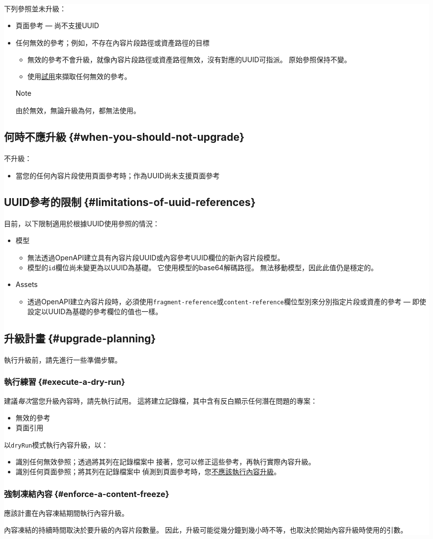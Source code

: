 下列參照並未升級：

* 頁面參考 — 尚不支援UUID
* 任何無效的參考；例如，不存在內容片段路徑或資產路徑的目標

   * 無效的參考不會升級，就像內容片段路徑或資產路徑無效，沒有對應的UUID可指派。 原始參照保持不變。

   * 使用[試用](#execute-a-dry-run)來擷取任何無效的參考。

  >[!NOTE]
  >
  >由於無效，無論升級為何，都無法使用。

## 何時不應升級 {#when-you-should-not-upgrade}

不升級：

* 當您的任何內容片段使用頁面參考時；作為UUID尚未支援頁面參考

## UUID參考的限制 {#limitations-of-uuid-references}

目前，以下限制適用於根據UUID使用參照的情況：

* 模型

   * 無法透過OpenAPI建立具有內容片段UUID或內容參考UUID欄位的新內容片段模型。
   * 模型的`id`欄位尚未變更為以UUID為基礎。 它使用模型的base64解碼路徑。 無法移動模型，因此此值仍是穩定的。

* Assets

   * 透過OpenAPI建立內容片段時，必須使用`fragment-reference`或`content-reference`欄位型別來分別指定片段或資產的參考 — 即使設定以UUID為基礎的參考欄位的值也一樣。

## 升級計畫 {#upgrade-planning}

執行升級前，請先進行一些準備步驟。

### 執行練習 {#execute-a-dry-run}

建議&#x200B;*每次*&#x200B;當您升級內容時，請先執行試用。 這將建立記錄檔，其中含有反白顯示任何潛在問題的專案：

* 無效的參考
* 頁面引用

以`dryRun`模式執行內容升級，以：

* 識別任何無效參照；透過將其列在記錄檔案中
接著，您可以修正這些參考，再執行實際內容升級。
* 識別任何頁面參照；將其列在記錄檔案中
偵測到頁面參考時，您[不應該執行內容升級](#when-you-should-not-upgrade)。


### 強制凍結內容 {#enforce-a-content-freeze}

應該計畫在內容凍結期間執行內容升級。

內容凍結的持續時間取決於要升級的內容片段數量。 因此，升級可能從幾分鐘到幾小時不等，也取決於開始內容升級時使用的引數。
